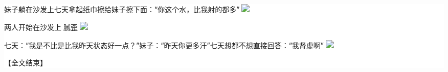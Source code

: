 妹子躺在沙发上七天拿起纸巾擦给妹子擦下面：“你这个水，比我射的都多” 
![](https://jt.mcq93.app/tupian/forum/202409/09/110745bcg1se0i4z84pc1g.gif)

两人开始在沙发上 腻歪
![](https://jt.mcq93.app/tupian/forum/202409/09/110750h4zzmtdzgxaaaa4g.gif)

七天：“我是不比是比我昨天状态好一点？”妹子：“昨天你更多汗”七天想都不想直接回答：“我肾虚啊” 
![](https://jt.mcq93.app/tupian/forum/202409/09/110756glv1jiciam1dalcm.gif)

【全文结束】